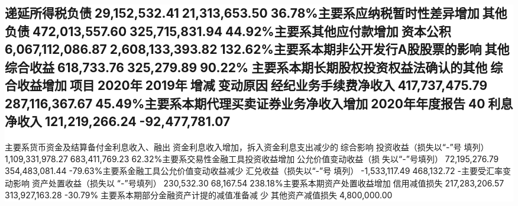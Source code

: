递延所得税负债
29,152,532.41
21,313,653.50
36.78%主要系应纳税暂时性差异增加
其他负债
472,013,557.60
325,715,831.94
44.92%主要系其他应付款增加
资本公积
6,067,112,086.87
2,608,133,393.82
132.62%主要系本期非公开发行A股股票的影响
其他综合收益
618,733.76
325,279.89
90.22%
主要系本期长期股权投资权益法确认的其他
综合收益增加
项目
2020年
2019年
增减
变动原因
经纪业务手续费净收入
417,737,475.79
287,116,367.67
45.49%主要系本期代理买卖证券业务净收入增加
2020年年度报告
40
利息净收入
121,219,266.24
-92,477,781.07
-
主要系货币资金及结算备付金利息收入、融出
资金利息收入增加，拆入资金利息支出减少的
综合影响
投资收益（损失以“-”号
填列）
1,109,331,978.27
683,411,769.23
62.32%主要系交易性金融工具投资收益增加
公允价值变动收益（损
失以“-”号填列）
72,195,276.79
354,483,081.44
-79.63%主要系金融工具公允价值变动收益减少
汇兑收益（损失以“-”号
填列）
-1,533,117.49
468,132.72
-主要受汇率变动影响
资产处置收益（损失以
“-”号填列）
230,532.30
68,167.54
238.18%主要系本期资产处置收益增加
信用减值损失
217,283,206.57
313,927,163.28
-30.79%
主要系本期部分金融资产计提的减值准备减
少
其他资产减值损失
4,800,000.00